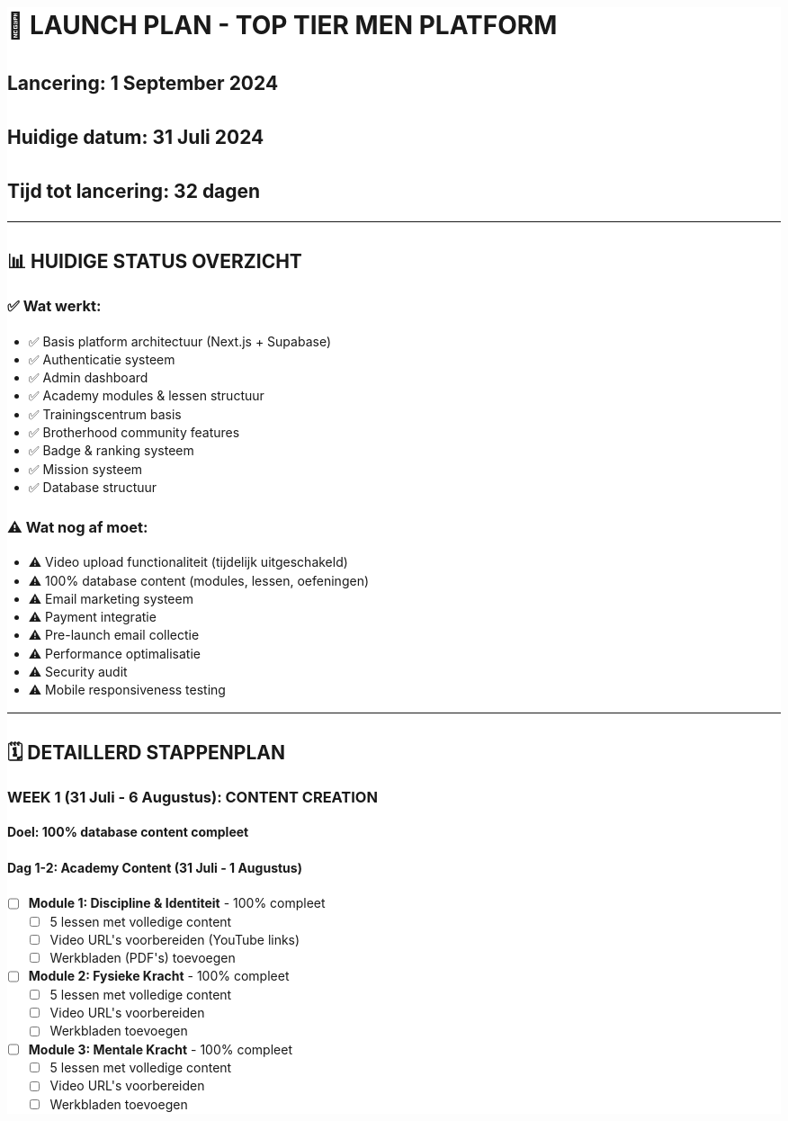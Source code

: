 # 🚀 LAUNCH PLAN - TOP TIER MEN PLATFORM
## **Lancering: 1 September 2024**
## **Huidige datum: 31 Juli 2024**
## **Tijd tot lancering: 32 dagen**

---

## 📊 **HUIDIGE STATUS OVERZICHT**

### ✅ **Wat werkt:**
- ✅ Basis platform architectuur (Next.js + Supabase)
- ✅ Authenticatie systeem
- ✅ Admin dashboard
- ✅ Academy modules & lessen structuur
- ✅ Trainingscentrum basis
- ✅ Brotherhood community features
- ✅ Badge & ranking systeem
- ✅ Mission systeem
- ✅ Database structuur

### ⚠️ **Wat nog af moet:**
- ⚠️ Video upload functionaliteit (tijdelijk uitgeschakeld)
- ⚠️ 100% database content (modules, lessen, oefeningen)
- ⚠️ Email marketing systeem
- ⚠️ Payment integratie
- ⚠️ Pre-launch email collectie
- ⚠️ Performance optimalisatie
- ⚠️ Security audit
- ⚠️ Mobile responsiveness testing

---

## 🗓️ **DETAILLERD STAPPENPLAN**

### **WEEK 1 (31 Juli - 6 Augustus): CONTENT CREATION**
**Doel: 100% database content compleet**

#### **Dag 1-2: Academy Content (31 Juli - 1 Augustus)**
- [ ] **Module 1: Discipline & Identiteit** - 100% compleet
  - [ ] 5 lessen met volledige content
  - [ ] Video URL's voorbereiden (YouTube links)
  - [ ] Werkbladen (PDF's) toevoegen
- [ ] **Module 2: Fysieke Kracht** - 100% compleet
  - [ ] 5 lessen met volledige content
  - [ ] Video URL's voorbereiden
  - [ ] Werkbladen toevoegen
- [ ] **Module 3: Mentale Kracht** - 100% compleet
  - [ ] 5 lessen met volledige content
  - [ ] Video URL's voorbereiden
  - [ ] Werkbladen toevoegen
